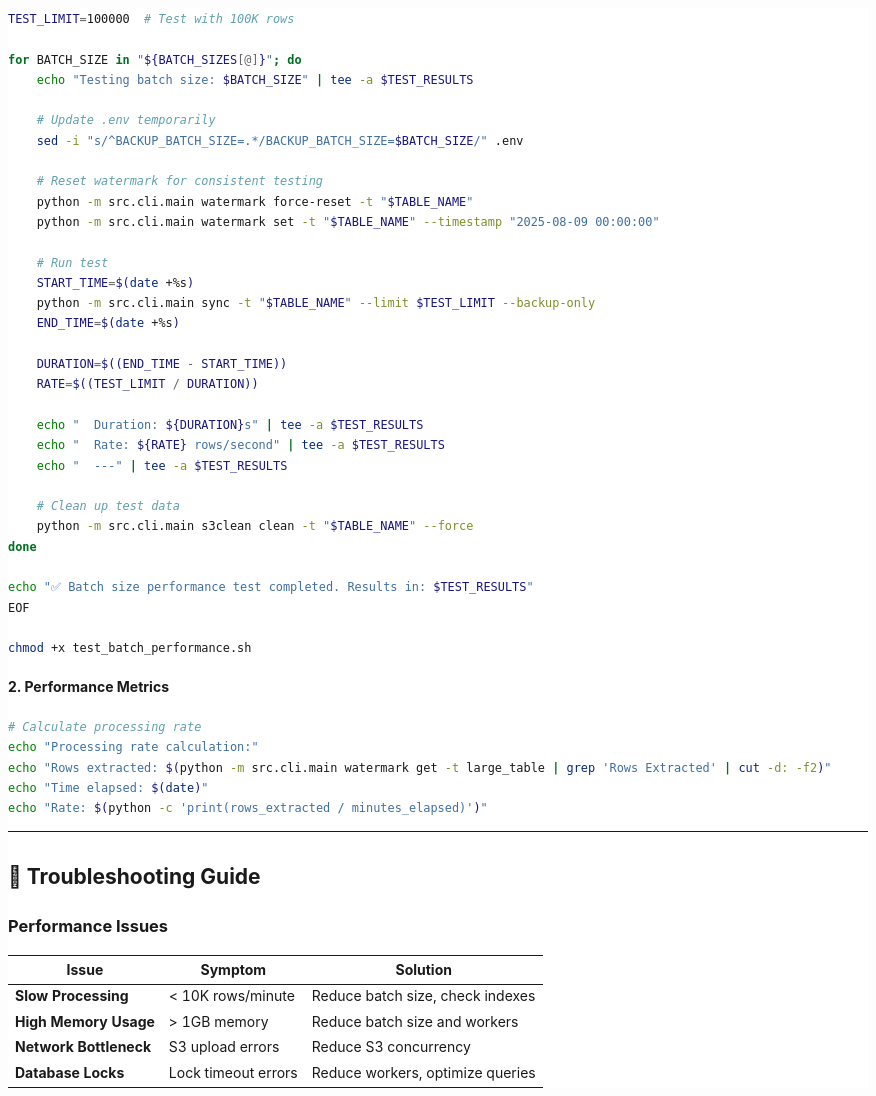 ```bash
TEST_LIMIT=100000  # Test with 100K rows

for BATCH_SIZE in "${BATCH_SIZES[@]}"; do
    echo "Testing batch size: $BATCH_SIZE" | tee -a $TEST_RESULTS
    
    # Update .env temporarily
    sed -i "s/^BACKUP_BATCH_SIZE=.*/BACKUP_BATCH_SIZE=$BATCH_SIZE/" .env
    
    # Reset watermark for consistent testing
    python -m src.cli.main watermark force-reset -t "$TABLE_NAME"
    python -m src.cli.main watermark set -t "$TABLE_NAME" --timestamp "2025-08-09 00:00:00"
    
    # Run test
    START_TIME=$(date +%s)
    python -m src.cli.main sync -t "$TABLE_NAME" --limit $TEST_LIMIT --backup-only
    END_TIME=$(date +%s)
    
    DURATION=$((END_TIME - START_TIME))
    RATE=$((TEST_LIMIT / DURATION))
    
    echo "  Duration: ${DURATION}s" | tee -a $TEST_RESULTS
    echo "  Rate: ${RATE} rows/second" | tee -a $TEST_RESULTS
    echo "  ---" | tee -a $TEST_RESULTS
    
    # Clean up test data
    python -m src.cli.main s3clean clean -t "$TABLE_NAME" --force
done

echo "✅ Batch size performance test completed. Results in: $TEST_RESULTS"
EOF

chmod +x test_batch_performance.sh
```

#### **2. Performance Metrics**
```bash
# Calculate processing rate
echo "Processing rate calculation:"
echo "Rows extracted: $(python -m src.cli.main watermark get -t large_table | grep 'Rows Extracted' | cut -d: -f2)"
echo "Time elapsed: $(date)"
echo "Rate: $(python -c 'print(rows_extracted / minutes_elapsed)')"
```

---

## 🚨 **Troubleshooting Guide**

### **Performance Issues**

| Issue | Symptom | Solution |
|-------|---------|----------|
| **Slow Processing** | < 10K rows/minute | Reduce batch size, check indexes |
| **High Memory Usage** | > 1GB memory | Reduce batch size and workers |
| **Network Bottleneck** | S3 upload errors | Reduce S3 concurrency |
| **Database Locks** | Lock timeout errors | Reduce workers, optimize queries |
